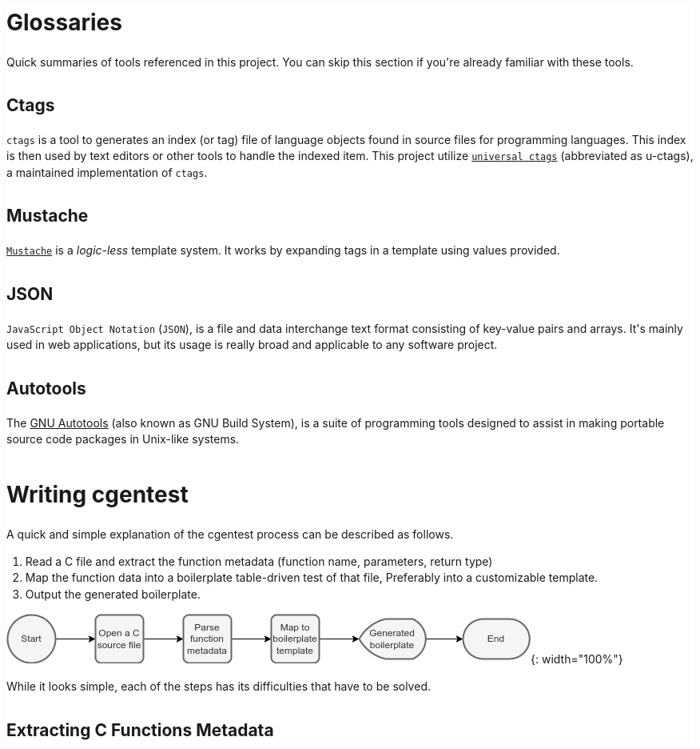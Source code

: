
# Glossaries

Quick summaries of tools referenced in this project.
You can skip this section if you're already familiar with these tools.

## Ctags

`ctags` is a tool to generates an index (or tag) file of language objects found in source files for programming languages. 
This index is then used by text editors or other tools to handle the indexed item.
This project utilize [`universal ctags`](https://ctags.io/) (abbreviated as u-ctags), a maintained implementation of `ctags`.

## Mustache

[`Mustache`](https://mustache.github.io/) is a _logic-less_ template system. It works by expanding tags in a template using values provided.

## JSON
`JavaScript Object Notation` (`JSON`), is a file and data interchange text format consisting of key-value pairs and arrays. 
It's mainly used in web applications, but its usage is really broad and applicable to any software project.

## Autotools

The [GNU Autotools](https://www.gnu.org/software/automake/faq/autotools-faq.html) (also known as GNU Build System), is a suite of programming tools designed to assist in making portable source code packages in Unix-like systems.


# Writing cgentest

A quick and simple explanation of the cgentest process can be described as follows.
1. Read a C file and extract the function metadata (function name, parameters, return type)
2. Map the function data into a boilerplate table-driven test of that file, Preferably into a customizable template.
3. Output the generated boilerplate.

![Simple flowchart of cgentest](/assets/images/writing-cgentest/simple_cgentest_flow.png){: width="100%"}

While it looks simple, each of the steps has its difficulties that have to be solved.


## Extracting C Functions Metadata
